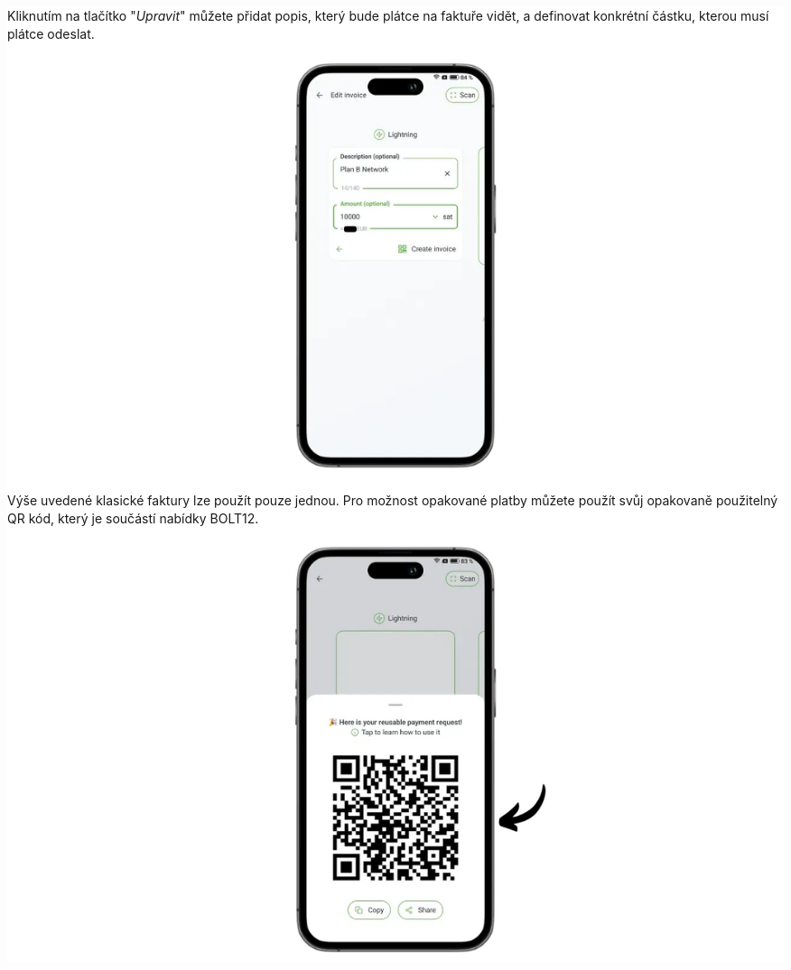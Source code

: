 Kliknutím na tlačítko "*Upravit*" můžete přidat popis, který bude plátce na faktuře vidět, a definovat konkrétní částku, kterou musí plátce odeslat.

![Image](assets/fr/24.webp)

Výše uvedené klasické faktury lze použít pouze jednou. Pro možnost opakované platby můžete použít svůj opakovaně použitelný QR kód, který je součástí nabídky BOLT12.

![Image](assets/fr/25.webp)
